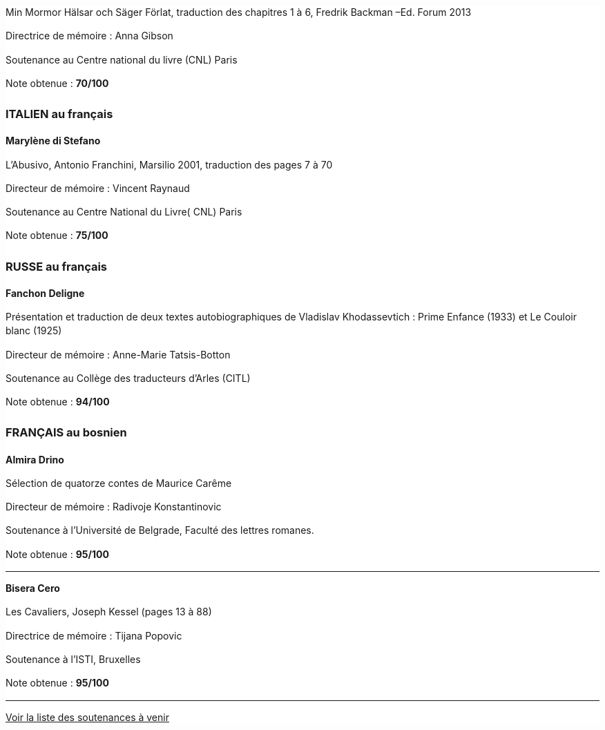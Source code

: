Min Mormor Hälsar och Säger Förlat, traduction des chapitres 1 à 6, Fredrik Backman –Ed. Forum 2013

Directrice de mémoire&nbsp;: Anna Gibson

Soutenance au Centre national du livre (CNL) Paris

Note obtenue&nbsp;: **70/100**

### ITALIEN au français

**Marylène di Stefano**

L’Abusivo, Antonio Franchini, Marsilio 2001, traduction des pages 7 à 70

Directeur de mémoire&nbsp;: Vincent Raynaud

Soutenance au Centre National du Livre( CNL) Paris

Note obtenue&nbsp;: **75/100**

### RUSSE au français

**Fanchon Deligne**

Présentation et traduction de deux textes autobiographiques de Vladislav Khodassevtich&nbsp;: Prime Enfance (1933) et Le Couloir blanc (1925)

Directeur de mémoire&nbsp;: Anne-Marie Tatsis-Botton

Soutenance au Collège des traducteurs d’Arles (CITL)

Note obtenue&nbsp;: **94/100**

### FRANÇAIS au bosnien

**Almira Drino**

Sélection de quatorze contes de Maurice Carême

Directeur de mémoire&nbsp;: Radivoje Konstantinovic

Soutenance à l’Université de Belgrade, Faculté des lettres romanes.

Note obtenue&nbsp;: **95/100**

---

**Bisera Cero**

Les Cavaliers, Joseph Kessel (pages 13 à 88)

Directrice de mémoire&nbsp;: Tijana Popovic

Soutenance à l’ISTI, Bruxelles

Note obtenue&nbsp;: **95/100**

---

[Voir la liste des soutenances à venir](/events)
